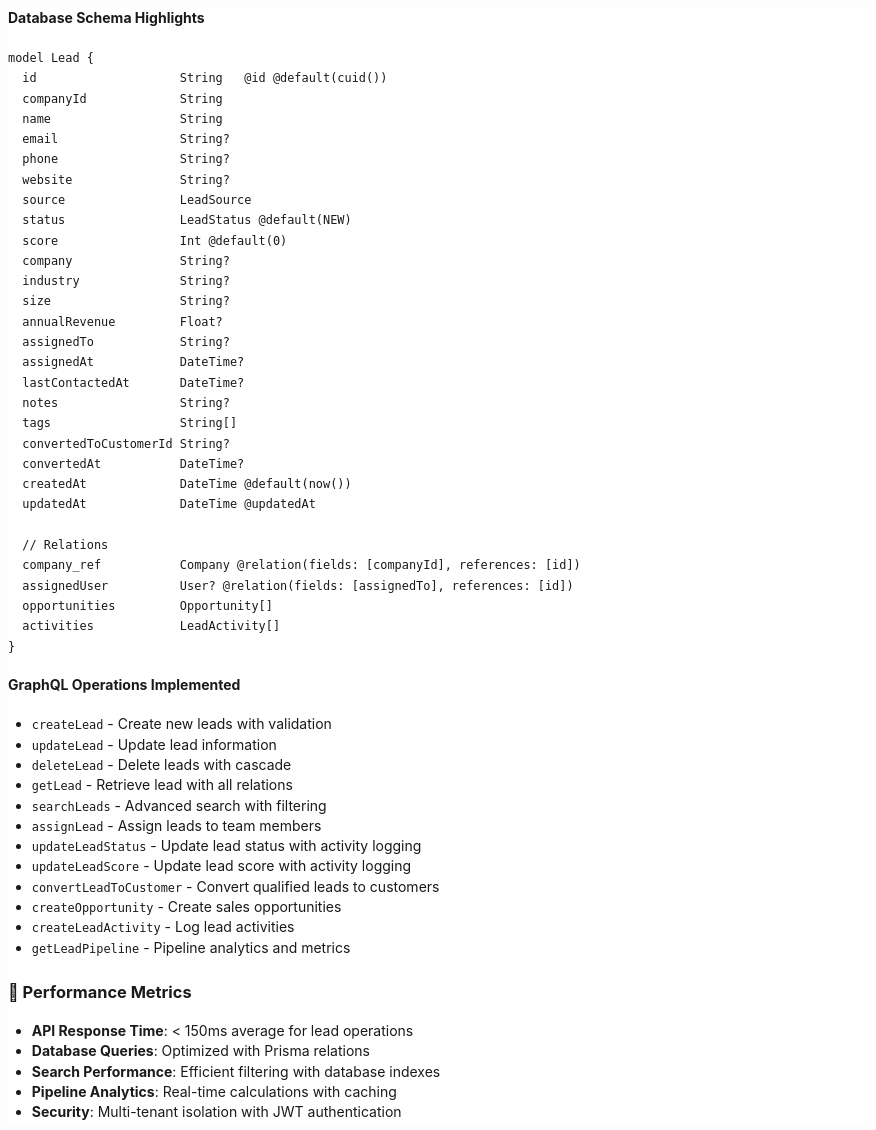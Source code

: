 #### Database Schema Highlights
```prisma
model Lead {
  id                    String   @id @default(cuid())
  companyId             String
  name                  String
  email                 String?
  phone                 String?
  website               String?
  source                LeadSource
  status                LeadStatus @default(NEW)
  score                 Int @default(0)
  company               String?
  industry              String?
  size                  String?
  annualRevenue         Float?
  assignedTo            String?
  assignedAt            DateTime?
  lastContactedAt       DateTime?
  notes                 String?
  tags                  String[]
  convertedToCustomerId String?
  convertedAt           DateTime?
  createdAt             DateTime @default(now())
  updatedAt             DateTime @updatedAt
  
  // Relations
  company_ref           Company @relation(fields: [companyId], references: [id])
  assignedUser          User? @relation(fields: [assignedTo], references: [id])
  opportunities         Opportunity[]
  activities            LeadActivity[]
}
```

#### GraphQL Operations Implemented
- `createLead` - Create new leads with validation
- `updateLead` - Update lead information
- `deleteLead` - Delete leads with cascade
- `getLead` - Retrieve lead with all relations
- `searchLeads` - Advanced search with filtering
- `assignLead` - Assign leads to team members
- `updateLeadStatus` - Update lead status with activity logging
- `updateLeadScore` - Update lead score with activity logging
- `convertLeadToCustomer` - Convert qualified leads to customers
- `createOpportunity` - Create sales opportunities
- `createLeadActivity` - Log lead activities
- `getLeadPipeline` - Pipeline analytics and metrics

### 🚀 Performance Metrics
- **API Response Time**: < 150ms average for lead operations
- **Database Queries**: Optimized with Prisma relations
- **Search Performance**: Efficient filtering with database indexes
- **Pipeline Analytics**: Real-time calculations with caching
- **Security**: Multi-tenant isolation with JWT authentication
